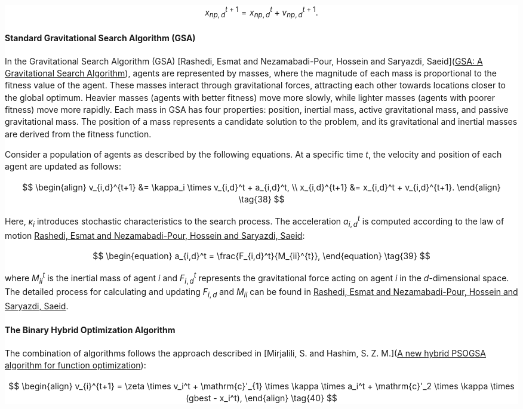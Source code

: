 $$
x_{np,d}^{t+1} = x_{np,d}^{t} + v_{np,d}^{t+1}.
\tag{37}
$$

#### Standard Gravitational Search Algorithm (GSA)

In the Gravitational Search Algorithm (GSA) [Rashedi, Esmat and Nezamabadi-Pour, Hossein and Saryazdi, Saeid]([GSA: A Gravitational Search Algorithm](https://www.sciencedirect.com/science/article/abs/pii/S0020025509001200)), agents are represented by masses, where the magnitude of each mass is proportional to the fitness value of the agent. These masses interact through gravitational forces, attracting each other towards locations closer to the global optimum. Heavier masses (agents with better fitness) move more slowly, while lighter masses (agents with poorer fitness) move more rapidly. Each mass in GSA has four properties: position, inertial mass, active gravitational mass, and passive gravitational mass. The position of a mass represents a candidate solution to the problem, and its gravitational and inertial masses are derived from the fitness function.

Consider a population of agents as described by the following equations. At a specific time $t$, the velocity and position of each agent are updated as follows:

$$
\begin{align}
    v_{i,d}^{t+1} &= \kappa_i \times v_{i,d}^t + a_{i,d}^t, \\
    x_{i,d}^{t+1} &= x_{i,d}^t + v_{i,d}^{t+1}.
\end{align}
\tag{38}
$$

Here, $\kappa_i$ introduces stochastic characteristics to the search process. The acceleration $a_{i,d}^t$ is computed according to the law of motion [Rashedi, Esmat and Nezamabadi-Pour, Hossein and Saryazdi, Saeid](https://www.sciencedirect.com/science/article/abs/pii/S0020025509001200):

$$
\begin{equation}
    a_{i,d}^t = \frac{F_{i,d}^t}{M_{ii}^{t}},
\end{equation}
\tag{39}
$$

where $M_{ii}^{t}$ is the inertial mass of agent $i$ and $F_{i,d}^t$ represents the gravitational force acting on agent $i$ in the $d$-dimensional space. The detailed process for calculating and updating $F_{i,d}$ and $M_{ii}$ can be found in [Rashedi, Esmat and Nezamabadi-Pour, Hossein and Saryazdi, Saeid](https://www.sciencedirect.com/science/article/abs/pii/S0020025509001200).

#### The Binary Hybrid Optimization Algorithm

The combination of algorithms follows the approach described in [Mirjalili, S. and Hashim, S. Z. M.]([A new hybrid PSOGSA algorithm for function optimization](https://ieeexplore.ieee.org/abstract/document/6141614)):

$$
\begin{align}
    v_{i}^{t+1} = \zeta \times v_i^t + \mathrm{c}'_{1} \times \kappa \times a_i^t + \mathrm{c}'_2 \times \kappa \times (gbest - x_i^t),
\end{align}
\tag{40}
$$
